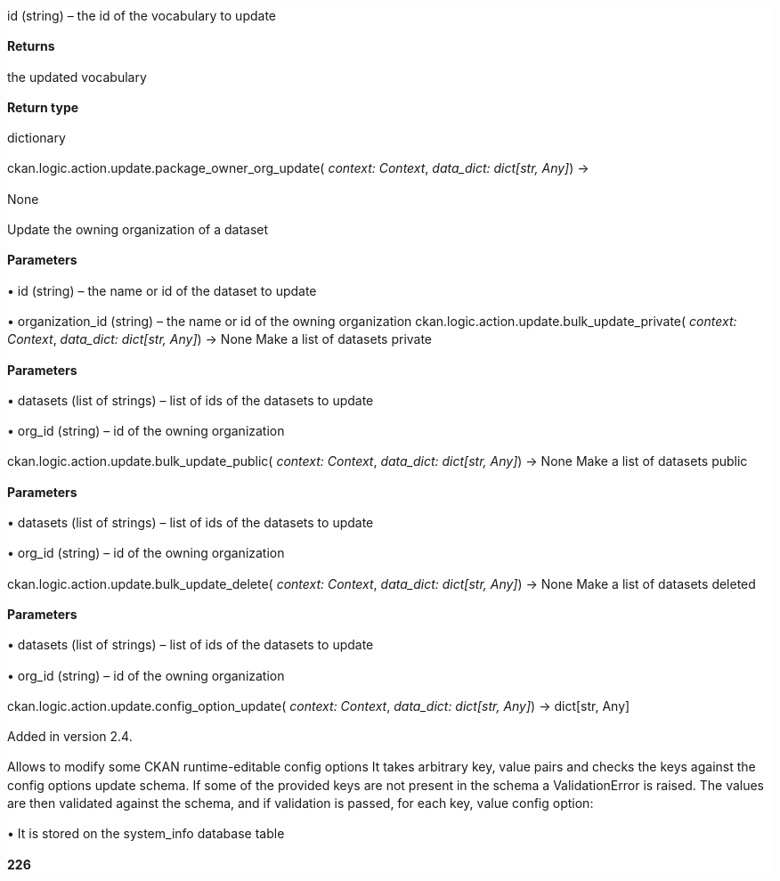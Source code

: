 id \(string\) – the id of the vocabulary to update

**Returns**

the updated vocabulary

**Return type**

dictionary

ckan.logic.action.update.package\_owner\_org\_update\( *context: Context*, *data\_dict: dict\[str, Any\]*\) →

None

Update the owning organization of a dataset

**Parameters**

• id \(string\) – the name or id of the dataset to update

• organization\_id \(string\) – the name or id of the owning organization ckan.logic.action.update.bulk\_update\_private\( *context: Context*, *data\_dict: dict\[str, Any\]*\) → None Make a list of datasets private

**Parameters**

• datasets \(list of strings\) – list of ids of the datasets to update

• org\_id \(string\) – id of the owning organization

ckan.logic.action.update.bulk\_update\_public\( *context: Context*, *data\_dict: dict\[str, Any\]*\) → None Make a list of datasets public

**Parameters**

• datasets \(list of strings\) – list of ids of the datasets to update

• org\_id \(string\) – id of the owning organization

ckan.logic.action.update.bulk\_update\_delete\( *context: Context*, *data\_dict: dict\[str, Any\]*\) → None Make a list of datasets deleted

**Parameters**

• datasets \(list of strings\) – list of ids of the datasets to update

• org\_id \(string\) – id of the owning organization

ckan.logic.action.update.config\_option\_update\( *context: Context*, *data\_dict: dict\[str, Any\]*\) → dict\[str, Any\]

Added in version 2.4. 

Allows to modify some CKAN runtime-editable config options It takes arbitrary key, value pairs and checks the keys against the config options update schema. If some of the provided keys are not present in the schema a ValidationError is raised. The values are then validated against the schema, and if validation is passed, for each key, value config option:

• It is stored on the system\_info database table

**226**

